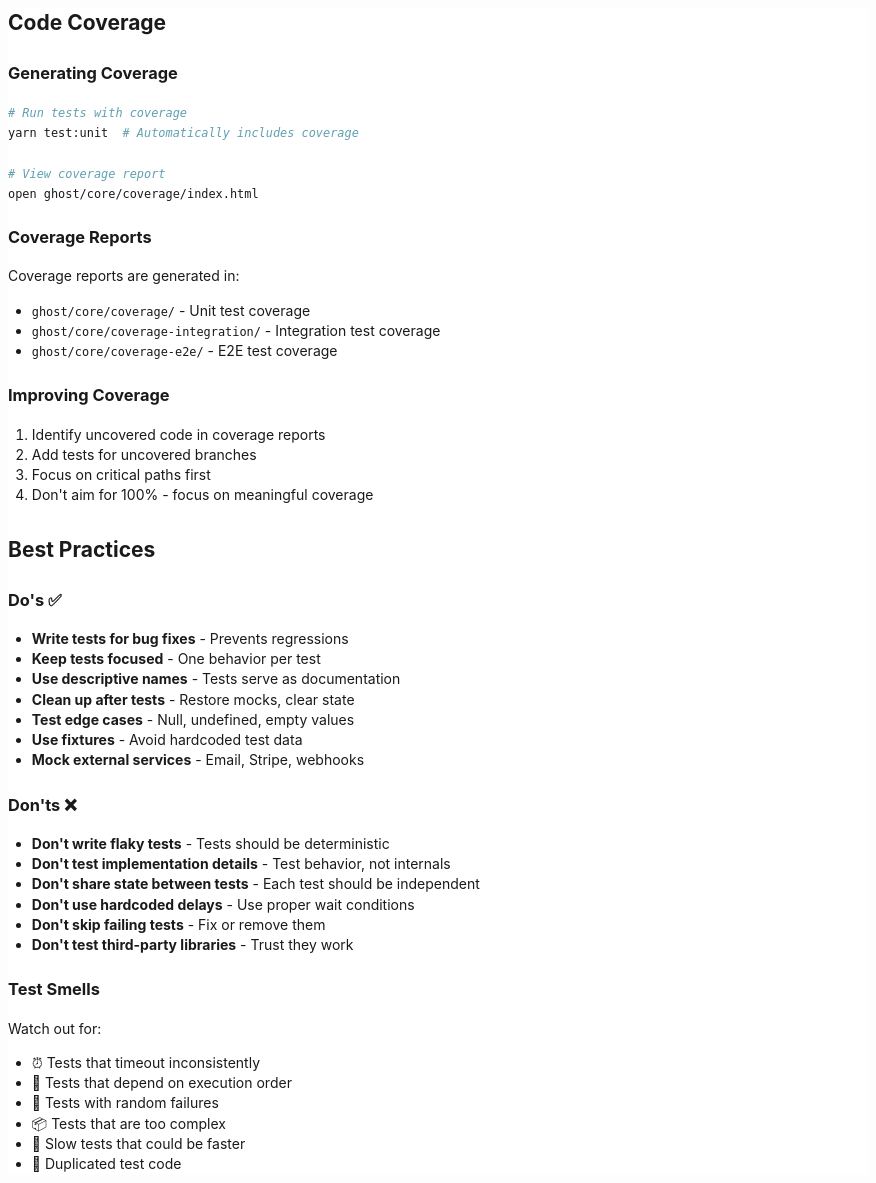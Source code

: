 ## Code Coverage

### Generating Coverage

```bash
# Run tests with coverage
yarn test:unit  # Automatically includes coverage

# View coverage report
open ghost/core/coverage/index.html
```

### Coverage Reports

Coverage reports are generated in:
- `ghost/core/coverage/` - Unit test coverage
- `ghost/core/coverage-integration/` - Integration test coverage
- `ghost/core/coverage-e2e/` - E2E test coverage

### Improving Coverage

1. Identify uncovered code in coverage reports
2. Add tests for uncovered branches
3. Focus on critical paths first
4. Don't aim for 100% - focus on meaningful coverage

## Best Practices

### Do's ✅

- **Write tests for bug fixes** - Prevents regressions
- **Keep tests focused** - One behavior per test
- **Use descriptive names** - Tests serve as documentation
- **Clean up after tests** - Restore mocks, clear state
- **Test edge cases** - Null, undefined, empty values
- **Use fixtures** - Avoid hardcoded test data
- **Mock external services** - Email, Stripe, webhooks

### Don'ts ❌

- **Don't write flaky tests** - Tests should be deterministic
- **Don't test implementation details** - Test behavior, not internals
- **Don't share state between tests** - Each test should be independent
- **Don't use hardcoded delays** - Use proper wait conditions
- **Don't skip failing tests** - Fix or remove them
- **Don't test third-party libraries** - Trust they work

### Test Smells

Watch out for:
- ⏰ Tests that timeout inconsistently
- 🔄 Tests that depend on execution order
- 🎲 Tests with random failures
- 📦 Tests that are too complex
- 🐌 Slow tests that could be faster
- 🔁 Duplicated test code
